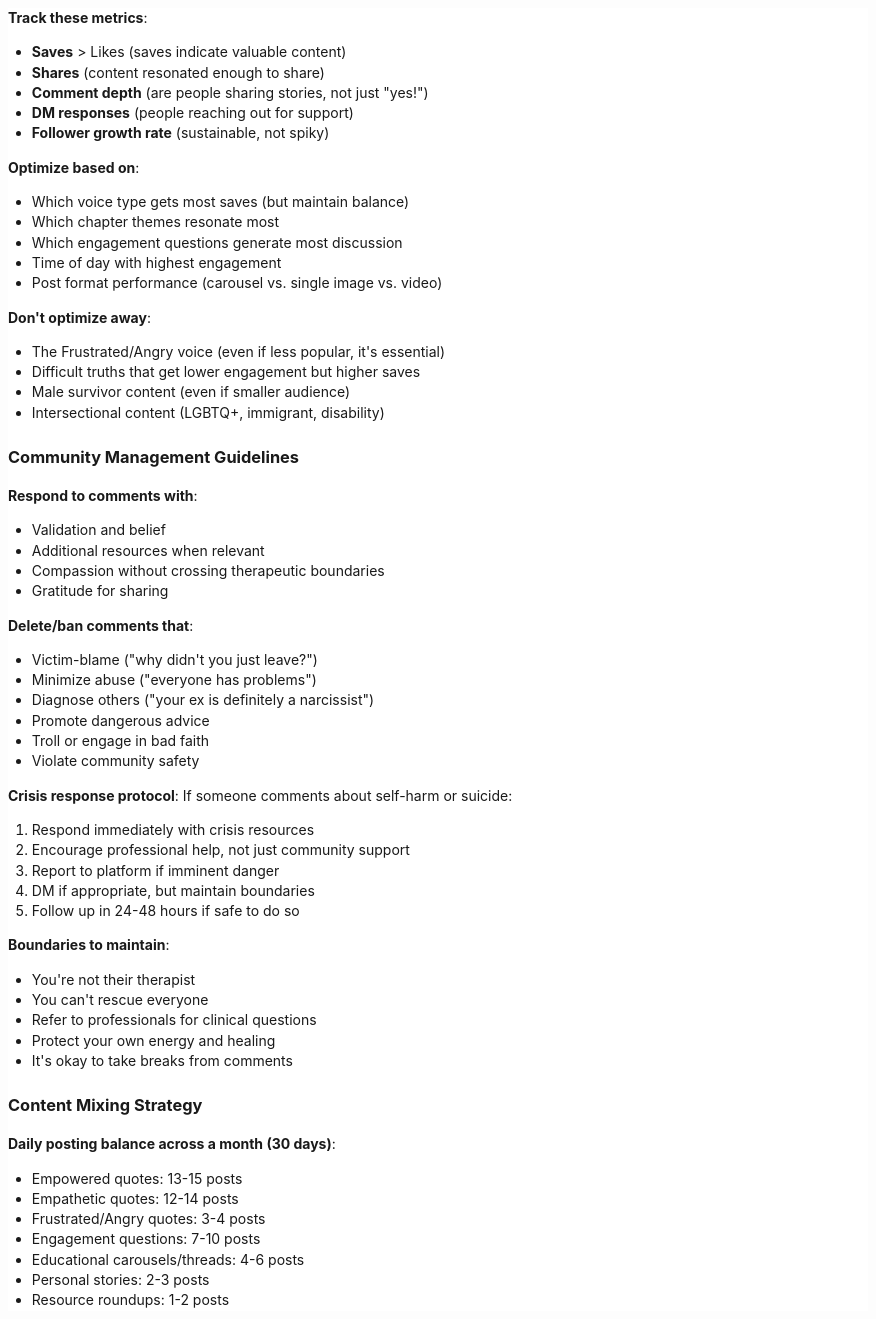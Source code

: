 **Track these metrics**:
- **Saves** > Likes (saves indicate valuable content)
- **Shares** (content resonated enough to share)
- **Comment depth** (are people sharing stories, not just "yes!")
- **DM responses** (people reaching out for support)
- **Follower growth rate** (sustainable, not spiky)

**Optimize based on**:
- Which voice type gets most saves (but maintain balance)
- Which chapter themes resonate most
- Which engagement questions generate most discussion
- Time of day with highest engagement
- Post format performance (carousel vs. single image vs. video)

**Don't optimize away**:
- The Frustrated/Angry voice (even if less popular, it's essential)
- Difficult truths that get lower engagement but higher saves
- Male survivor content (even if smaller audience)
- Intersectional content (LGBTQ+, immigrant, disability)

### Community Management Guidelines

**Respond to comments with**:
- Validation and belief
- Additional resources when relevant
- Compassion without crossing therapeutic boundaries
- Gratitude for sharing

**Delete/ban comments that**:
- Victim-blame ("why didn't you just leave?")
- Minimize abuse ("everyone has problems")
- Diagnose others ("your ex is definitely a narcissist")
- Promote dangerous advice
- Troll or engage in bad faith
- Violate community safety

**Crisis response protocol**:
If someone comments about self-harm or suicide:
1. Respond immediately with crisis resources
2. Encourage professional help, not just community support
3. Report to platform if imminent danger
4. DM if appropriate, but maintain boundaries
5. Follow up in 24-48 hours if safe to do so

**Boundaries to maintain**:
- You're not their therapist
- You can't rescue everyone
- Refer to professionals for clinical questions
- Protect your own energy and healing
- It's okay to take breaks from comments

### Content Mixing Strategy

**Daily posting balance across a month (30 days)**:
- Empowered quotes: 13-15 posts
- Empathetic quotes: 12-14 posts
- Frustrated/Angry quotes: 3-4 posts
- Engagement questions: 7-10 posts
- Educational carousels/threads: 4-6 posts
- Personal stories: 2-3 posts
- Resource roundups: 1-2 posts
